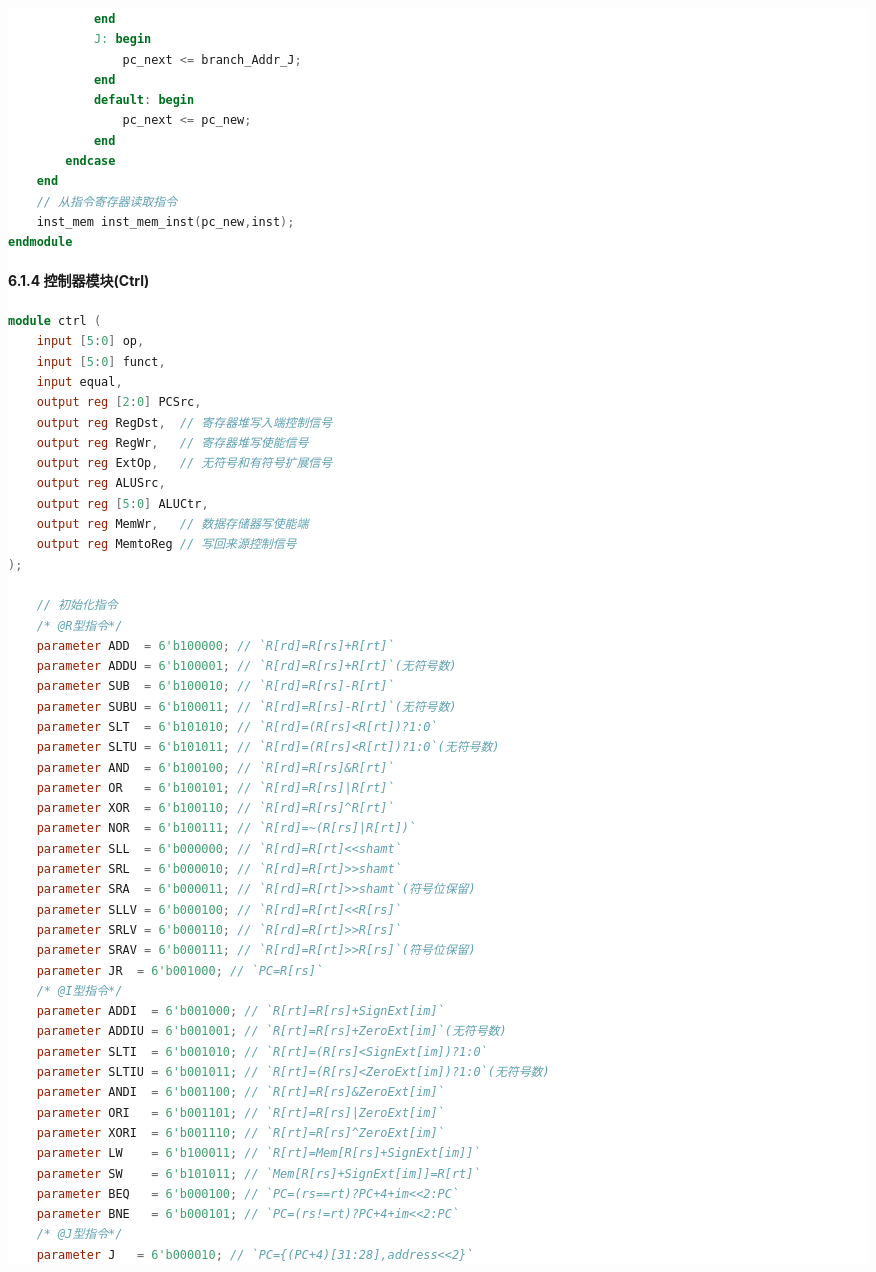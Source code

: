 ```verilog
            end
            J: begin
                pc_next <= branch_Addr_J;
            end
            default: begin
                pc_next <= pc_new;
            end
        endcase
    end
    // 从指令寄存器读取指令
    inst_mem inst_mem_inst(pc_new,inst);
endmodule
```

#### 6.1.4 控制器模块(Ctrl)

```verilog
module ctrl (
    input [5:0] op,
    input [5:0] funct,
    input equal,
    output reg [2:0] PCSrc,
    output reg RegDst,  // 寄存器堆写入端控制信号
    output reg RegWr,   // 寄存器堆写使能信号
    output reg ExtOp,   // 无符号和有符号扩展信号
    output reg ALUSrc,
    output reg [5:0] ALUCtr,
    output reg MemWr,   // 数据存储器写使能端
    output reg MemtoReg // 写回来源控制信号
);

    // 初始化指令
    /* @R型指令*/
    parameter ADD  = 6'b100000; // `R[rd]=R[rs]+R[rt]`
    parameter ADDU = 6'b100001; // `R[rd]=R[rs]+R[rt]`(无符号数)
    parameter SUB  = 6'b100010; // `R[rd]=R[rs]-R[rt]`
    parameter SUBU = 6'b100011; // `R[rd]=R[rs]-R[rt]`(无符号数)
    parameter SLT  = 6'b101010; // `R[rd]=(R[rs]<R[rt])?1:0`
    parameter SLTU = 6'b101011; // `R[rd]=(R[rs]<R[rt])?1:0`(无符号数)
    parameter AND  = 6'b100100; // `R[rd]=R[rs]&R[rt]`
    parameter OR   = 6'b100101; // `R[rd]=R[rs]|R[rt]`
    parameter XOR  = 6'b100110; // `R[rd]=R[rs]^R[rt]`
    parameter NOR  = 6'b100111; // `R[rd]=~(R[rs]|R[rt])`
    parameter SLL  = 6'b000000; // `R[rd]=R[rt]<<shamt`
    parameter SRL  = 6'b000010; // `R[rd]=R[rt]>>shamt`
    parameter SRA  = 6'b000011; // `R[rd]=R[rt]>>shamt`(符号位保留)
    parameter SLLV = 6'b000100; // `R[rd]=R[rt]<<R[rs]`
    parameter SRLV = 6'b000110; // `R[rd]=R[rt]>>R[rs]`
    parameter SRAV = 6'b000111; // `R[rd]=R[rt]>>R[rs]`(符号位保留)
    parameter JR  = 6'b001000; // `PC=R[rs]`
    /* @I型指令*/
    parameter ADDI  = 6'b001000; // `R[rt]=R[rs]+SignExt[im]`
    parameter ADDIU = 6'b001001; // `R[rt]=R[rs]+ZeroExt[im]`(无符号数)
    parameter SLTI  = 6'b001010; // `R[rt]=(R[rs]<SignExt[im])?1:0`
    parameter SLTIU = 6'b001011; // `R[rt]=(R[rs]<ZeroExt[im])?1:0`(无符号数)
    parameter ANDI  = 6'b001100; // `R[rt]=R[rs]&ZeroExt[im]`
    parameter ORI   = 6'b001101; // `R[rt]=R[rs]|ZeroExt[im]`
    parameter XORI  = 6'b001110; // `R[rt]=R[rs]^ZeroExt[im]`
    parameter LW    = 6'b100011; // `R[rt]=Mem[R[rs]+SignExt[im]]`
    parameter SW    = 6'b101011; // `Mem[R[rs]+SignExt[im]]=R[rt]`
    parameter BEQ   = 6'b000100; // `PC=(rs==rt)?PC+4+im<<2:PC`
    parameter BNE   = 6'b000101; // `PC=(rs!=rt)?PC+4+im<<2:PC`
    /* @J型指令*/
    parameter J   = 6'b000010; // `PC={(PC+4)[31:28],address<<2}`
```